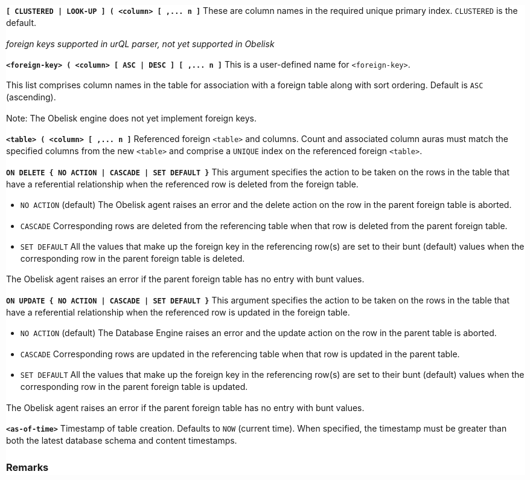 **`[ CLUSTERED | LOOK-UP ] ( <column> [ ,... n ]`**
These are column names in the required unique primary index. `CLUSTERED` is the default.

*foreign keys supported in urQL parser, not yet supported in Obelisk*

**`<foreign-key> ( <column> [ ASC | DESC ] [ ,... n ]`**
This is a user-defined name for `<foreign-key>`.

This list comprises column names in the table for association with a foreign table along with sort ordering. Default is `ASC` (ascending).

Note: The Obelisk engine does not yet implement foreign keys.

**`<table> ( <column> [ ,... n ]`**
Referenced foreign `<table>` and columns. Count and associated column auras must match the specified columns from the new `<table>` and comprise a `UNIQUE` index on the referenced foreign `<table>`.

**`ON DELETE { NO ACTION | CASCADE | SET DEFAULT }`**
This argument specifies the action to be taken on the rows in the table that have a referential relationship when the referenced row is deleted from the foreign table.

* `NO ACTION` (default)
The Obelisk agent raises an error and the delete action on the row in the parent foreign table is aborted.

* `CASCADE`
Corresponding rows are deleted from the referencing table when that row is deleted from the parent foreign table.

* `SET DEFAULT`
All the values that make up the foreign key in the referencing row(s) are set to their bunt (default) values when the corresponding row in the parent foreign table is deleted.

The Obelisk agent raises an error if the parent foreign table has no entry with bunt values.

**`ON UPDATE { NO ACTION | CASCADE | SET DEFAULT }`**
This argument specifies the action to be taken on the rows in the table that have a referential relationship when the referenced row is updated in the foreign table.

* `NO ACTION` (default)
The Database Engine raises an error and the update action on the row in the parent table is aborted.

* `CASCADE`
Corresponding rows are updated in the referencing table when that row is updated in the parent table.

* `SET DEFAULT`
All the values that make up the foreign key in the referencing row(s) are set to their bunt (default) values when the corresponding row in the parent foreign table is updated. 

The Obelisk agent raises an error if the parent foreign table has no entry with bunt values.

**`<as-of-time>`**
Timestamp of table creation. Defaults to `NOW` (current time). When specified, the timestamp must be greater than both the latest database schema and content timestamps. 

### Remarks
